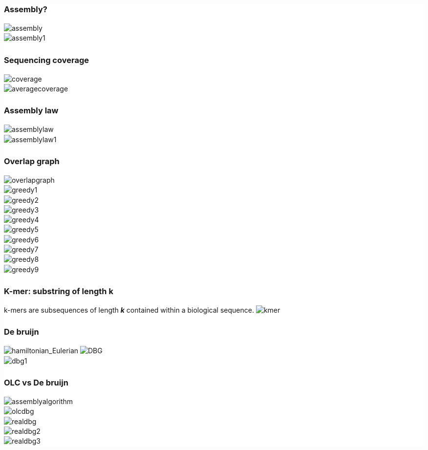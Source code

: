 ### Assembly?
![assembly]({{{site.baseurl}}/fig/assembly.png)  
![assembly1]({{{site.baseurl}}/fig/assembly1.png)  

### Sequencing coverage
![coverage]({{{site.baseurl}}/fig/coverage.png)  
![averagecoverage]({{{site.baseurl}}/fig/averagecoverage.png)  

### Assembly law
![assemblylaw]({{{site.baseurl}}/fig/assemblylaw.png)  
![assemblylaw1]({{{site.baseurl}}/fig/assemblylaw1.png)  

### Overlap graph
![overlapgraph]({{{site.baseurl}}/fig/overlapgraph.png)  
![greedy1]({{{site.baseurl}}/fig/greedy1.png)  
![greedy2]({{{site.baseurl}}/fig/greedy2.png)  
![greedy3]({{{site.baseurl}}/fig/greedy3.png)  
![greedy4]({{{site.baseurl}}/fig/greedy4.png)  
![greedy5]({{{site.baseurl}}/fig/greedy5.png)  
![greedy6]({{{site.baseurl}}/fig/greedy6.png)  
![greedy7]({{{site.baseurl}}/fig/greedy7.png)  
![greedy8]({{{site.baseurl}}/fig/greedy8.png)  
![greedy9]({{{site.baseurl}}/fig/greedy9.png)  

### K-mer: substring of length k
k-mers are subsequences of length ***k*** contained within a biological sequence.
![kmer]({{{site.baseurl}}/fig/kmer.png)
### De bruijn
![hamiltonian_Eulerian]({{{site.baseurl}}/fig/hamiltonian_Eulerian.png)
![DBG]({{{site.baseurl}}/fig/DBG.png)  
![dbg1]({{{site.baseurl}}/fig/dbg2.png)  


### OLC vs De bruijn
![assemblyalgorithm]({{{site.baseurl}}/fig/assemblyalgorithm.png)  
![olcdbg]({{{site.baseurl}}/fig/olcdbg.png)  
![realdbg]({{{site.baseurl}}/fig/realdbg.png)  
![realdbg2]({{{site.baseurl}}/fig/realdbg2.png)  
![realdbg3]({{{site.baseurl}}/fig/realdbg3.png)  
